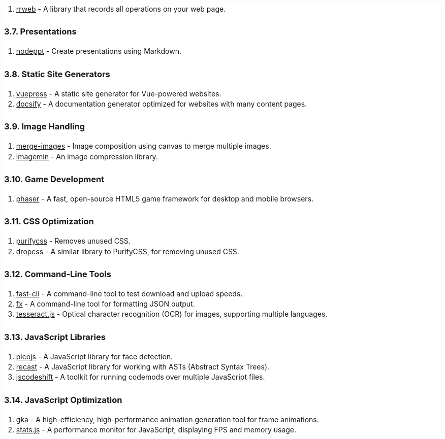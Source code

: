 1. [rrweb](https://github.com/rrweb-io/rrweb)  - A library that records all operations on your web page.

### 3.7. Presentations

1. [nodeppt](https://github.com/ksky521/nodeppt)  - Create presentations using Markdown.

### 3.8. Static Site Generators

1. [vuepress](https://vuepress.vuejs.org/)  - A static site generator for Vue-powered websites.
2. [docsify](https://docsify.js.org/)  - A documentation generator optimized for websites with many content pages.

### 3.9. Image Handling

1. [merge-images](https://github.com/lukechilds/merge-images)  - Image composition using canvas to merge multiple images.
2. [imagemin](https://github.com/imagemin/imagemin)  - An image compression library.

### 3.10. Game Development

1. [phaser](https://phaser.io/)  - A fast, open-source HTML5 game framework for desktop and mobile browsers.

### 3.11. CSS Optimization

1. [purifycss](https://purifycss.online/)  - Removes unused CSS.
2. [dropcss](https://github.com/leeoniya/dropcss)  - A similar library to PurifyCSS, for removing unused CSS.

### 3.12. Command-Line Tools

1. [fast-cli](https://www.npmjs.com/package/fast-cli)  - A command-line tool to test download and upload speeds.
2. [fx](https://github.com/antonmedv/fx)  - A command-line tool for formatting JSON output.
3. [tesseract.js](https://github.com/naptha/tesseract.js)  - Optical character recognition (OCR) for images, supporting multiple languages.

### 3.13. JavaScript Libraries



1. [picojs](https://github.com/tehnokv/picojs)  - A JavaScript library for face detection.
2. [recast](https://github.com/benjamn/recast)  - A JavaScript library for working with ASTs (Abstract Syntax Trees).
3. [jscodeshift](https://github.com/facebook/jscodeshift)  - A toolkit for running codemods over multiple JavaScript files.

### 3.14. JavaScript Optimization

1. [gka](https://github.com/gkajs/gka)  - A high-efficiency, high-performance animation generation tool for frame animations.
2. [stats.js](https://github.com/mrdoob/stats.js/)  - A performance monitor for JavaScript, displaying FPS and memory usage.
